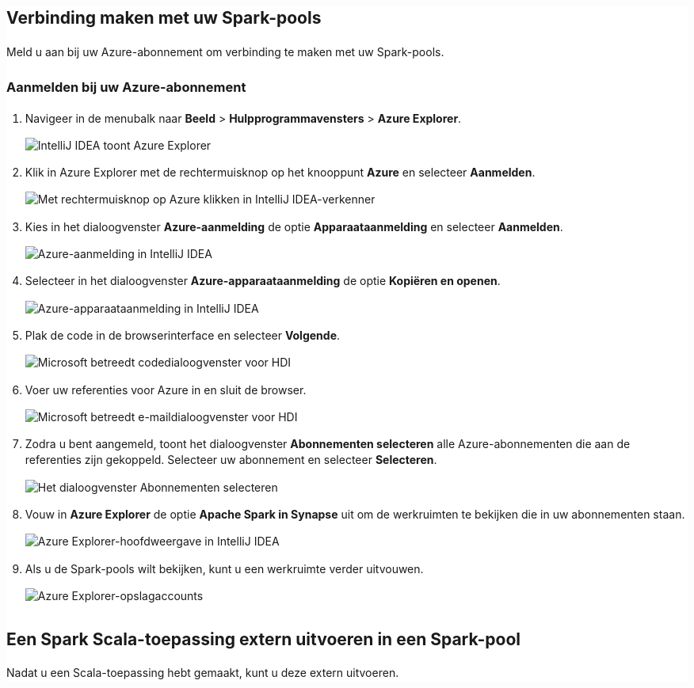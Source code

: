 ## <a name="connect-to-your-spark-pools"></a>Verbinding maken met uw Spark-pools

Meld u aan bij uw Azure-abonnement om verbinding te maken met uw Spark-pools.

### <a name="sign-in-to-your-azure-subscription"></a>Aanmelden bij uw Azure-abonnement

1. Navigeer in de menubalk naar **Beeld** > **Hulpprogrammavensters** > **Azure Explorer**.

   ![IntelliJ IDEA toont Azure Explorer](./media/intellij-tool-synapse/show-azure-explorer1.png)

2. Klik in Azure Explorer met de rechtermuisknop op het knooppunt **Azure** en selecteer **Aanmelden**.

   ![Met rechtermuisknop op Azure klikken in IntelliJ IDEA-verkenner](./media/intellij-tool-synapse/explorer-rightclick-azure.png)

3. Kies in het dialoogvenster **Azure-aanmelding** de optie **Apparaataanmelding** en selecteer **Aanmelden**.

    ![Azure-aanmelding in IntelliJ IDEA](./media/intellij-tool-synapse/intellij-view-explorer2.png)

4. Selecteer in het dialoogvenster **Azure-apparaataanmelding** de optie **Kopiëren en openen**.

   ![Azure-apparaataanmelding in IntelliJ IDEA](./media/intellij-tool-synapse/intellij-view-explorer5.png)

5. Plak de code in de browserinterface en selecteer **Volgende**.

   ![Microsoft betreedt codedialoogvenster voor HDI](./media/intellij-tool-synapse/intellij-view-explorer6.png)

6. Voer uw referenties voor Azure in en sluit de browser.

   ![Microsoft betreedt e-maildialoogvenster voor HDI](./media/intellij-tool-synapse/intellij-view-explorer7.png)

7. Zodra u bent aangemeld, toont het dialoogvenster **Abonnementen selecteren** alle Azure-abonnementen die aan de referenties zijn gekoppeld. Selecteer uw abonnement en selecteer **Selecteren**.

    ![Het dialoogvenster Abonnementen selecteren](./media/intellij-tool-synapse/Select-Subscriptions.png)

8. Vouw in **Azure Explorer** de optie **Apache Spark in Synapse** uit om de werkruimten te bekijken die in uw abonnementen staan.

    ![Azure Explorer-hoofdweergave in IntelliJ IDEA](./media/intellij-tool-synapse/azure-explorer-workspace.png)

9. Als u de Spark-pools wilt bekijken, kunt u een werkruimte verder uitvouwen.

    ![Azure Explorer-opslagaccounts](./media/intellij-tool-synapse/azure-explorer-pool.png)

## <a name="remote-run-a-spark-scala-application-on-a-spark-pool"></a>Een Spark Scala-toepassing extern uitvoeren in een Spark-pool

Nadat u een Scala-toepassing hebt gemaakt, kunt u deze extern uitvoeren.
